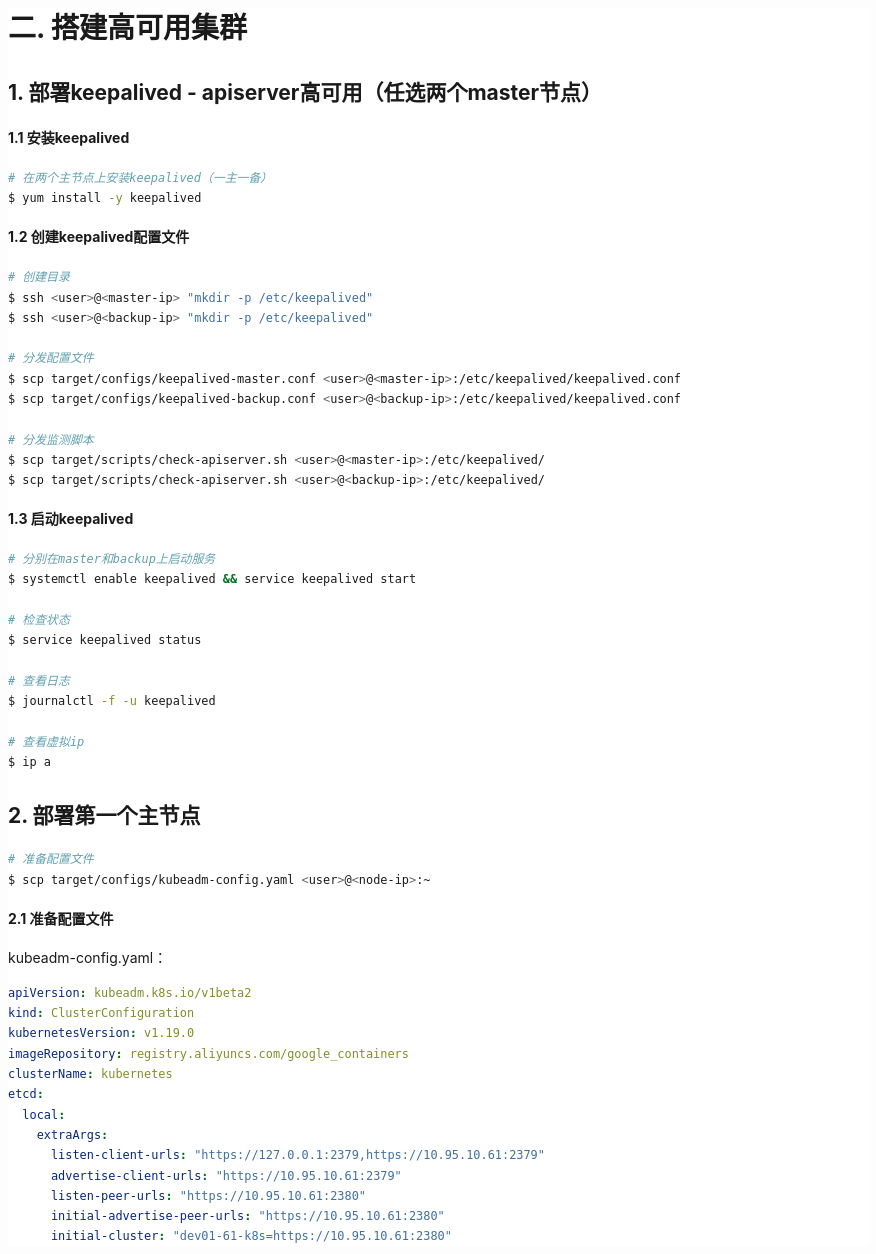 

# 二. 搭建高可用集群

## 1. 部署keepalived - apiserver高可用（任选两个master节点）
#### 1.1 安装keepalived
```bash
# 在两个主节点上安装keepalived（一主一备）
$ yum install -y keepalived
```
#### 1.2 创建keepalived配置文件
```bash
# 创建目录
$ ssh <user>@<master-ip> "mkdir -p /etc/keepalived"
$ ssh <user>@<backup-ip> "mkdir -p /etc/keepalived"

# 分发配置文件
$ scp target/configs/keepalived-master.conf <user>@<master-ip>:/etc/keepalived/keepalived.conf
$ scp target/configs/keepalived-backup.conf <user>@<backup-ip>:/etc/keepalived/keepalived.conf

# 分发监测脚本
$ scp target/scripts/check-apiserver.sh <user>@<master-ip>:/etc/keepalived/
$ scp target/scripts/check-apiserver.sh <user>@<backup-ip>:/etc/keepalived/
```

#### 1.3 启动keepalived
```bash
# 分别在master和backup上启动服务
$ systemctl enable keepalived && service keepalived start

# 检查状态
$ service keepalived status

# 查看日志
$ journalctl -f -u keepalived

# 查看虚拟ip
$ ip a
```

## 2. 部署第一个主节点
```bash
# 准备配置文件
$ scp target/configs/kubeadm-config.yaml <user>@<node-ip>:~
```

#### 2.1 准备配置文件

kubeadm-config.yaml：

```yaml
apiVersion: kubeadm.k8s.io/v1beta2
kind: ClusterConfiguration
kubernetesVersion: v1.19.0
imageRepository: registry.aliyuncs.com/google_containers
clusterName: kubernetes
etcd:
  local:
    extraArgs:
      listen-client-urls: "https://127.0.0.1:2379,https://10.95.10.61:2379"
      advertise-client-urls: "https://10.95.10.61:2379"
      listen-peer-urls: "https://10.95.10.61:2380"
      initial-advertise-peer-urls: "https://10.95.10.61:2380"
      initial-cluster: "dev01-61-k8s=https://10.95.10.61:2380"
```